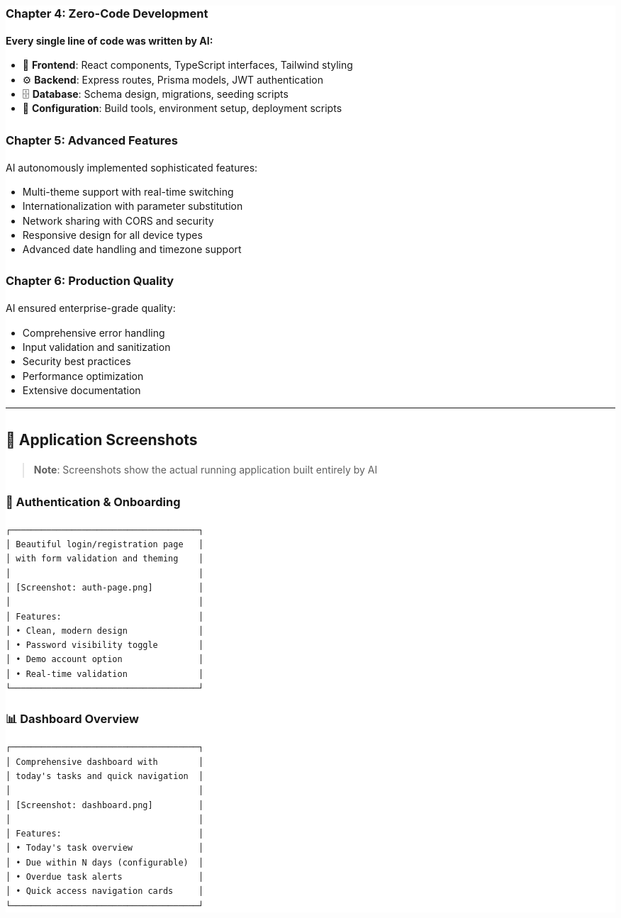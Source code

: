 ### Chapter 4: Zero-Code Development
**Every single line of code was written by AI:**
- 🎨 **Frontend**: React components, TypeScript interfaces, Tailwind styling
- ⚙️ **Backend**: Express routes, Prisma models, JWT authentication
- 🗄️ **Database**: Schema design, migrations, seeding scripts
- 🔧 **Configuration**: Build tools, environment setup, deployment scripts

### Chapter 5: Advanced Features
AI autonomously implemented sophisticated features:
- Multi-theme support with real-time switching
- Internationalization with parameter substitution
- Network sharing with CORS and security
- Responsive design for all device types
- Advanced date handling and timezone support

### Chapter 6: Production Quality
AI ensured enterprise-grade quality:
- Comprehensive error handling
- Input validation and sanitization
- Security best practices
- Performance optimization
- Extensive documentation

---

## 📸 Application Screenshots

> **Note**: Screenshots show the actual running application built entirely by AI

### 🔐 Authentication & Onboarding
```
┌─────────────────────────────────────┐
│ Beautiful login/registration page   │
│ with form validation and theming    │
│                                     │
│ [Screenshot: auth-page.png]         │
│                                     │
│ Features:                           │
│ • Clean, modern design              │
│ • Password visibility toggle        │
│ • Demo account option               │
│ • Real-time validation              │
└─────────────────────────────────────┘
```

### 📊 Dashboard Overview
```
┌─────────────────────────────────────┐
│ Comprehensive dashboard with        │
│ today's tasks and quick navigation  │
│                                     │
│ [Screenshot: dashboard.png]         │
│                                     │
│ Features:                           │
│ • Today's task overview             │
│ • Due within N days (configurable)  │
│ • Overdue task alerts               │
│ • Quick access navigation cards     │
└─────────────────────────────────────┘
```
